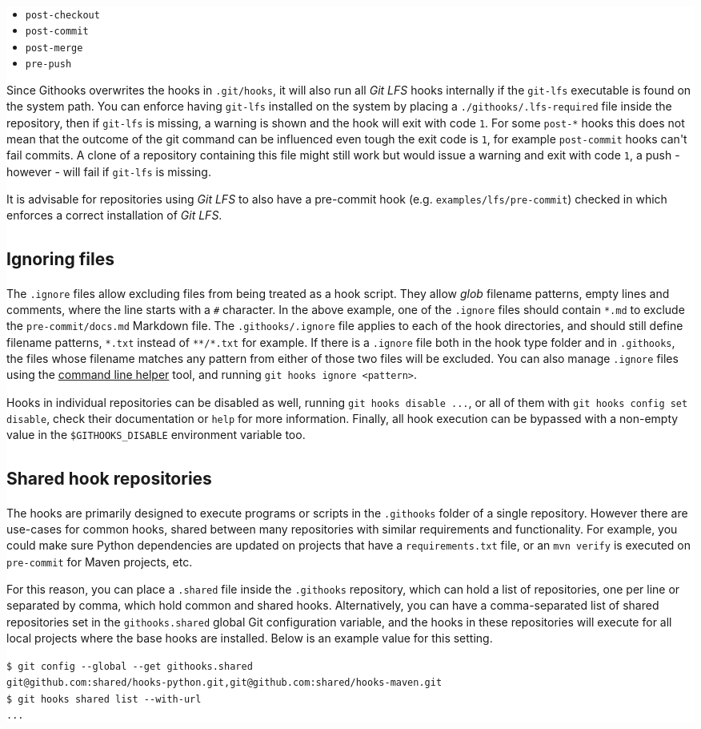 - `post-checkout`
- `post-commit`
- `post-merge`
- `pre-push`

Since Githooks overwrites the hooks in `.git/hooks`, it will also run all *Git LFS* hooks internally if the `git-lfs` executable is found on the system path. You can enforce having `git-lfs` installed on the system by placing a `./githooks/.lfs-required` file inside the repository, then if `git-lfs` is missing, a warning is shown and the hook will exit with code `1`. For some `post-*` hooks this does not mean that the outcome of the git command can be influenced even tough the exit code is `1`, for example `post-commit` hooks can't fail commits. A clone of a repository containing this file might still work but would issue a warning and exit with code `1`, a push - however - will fail if `git-lfs` is missing.

It is advisable for repositories using *Git LFS* to also have a pre-commit hook (e.g. `examples/lfs/pre-commit`) checked in which enforces a correct installation of *Git LFS*.

## Ignoring files

The `.ignore` files allow excluding files from being treated as a hook script. They allow *glob* filename patterns, empty lines and comments, where the line starts with a `#` character. In the above example, one of the `.ignore` files should contain `*.md` to exclude the `pre-commit/docs.md` Markdown file. The `.githooks/.ignore` file applies to each of the hook directories, and should still define filename patterns, `*.txt` instead of `**/*.txt` for example. If there is a `.ignore` file both in the hook type folder and in `.githooks`, the files whose filename matches any pattern from either of those two files will be excluded. You can also manage `.ignore` files using the [command line helper](https://github.com/rycus86/githooks/blob/master/docs/command-line-tool.md) tool, and running `git hooks ignore <pattern>`.

Hooks in individual repositories can be disabled as well, running `git hooks disable ...`, or all of them with `git hooks config set disable`, check their documentation or `help` for more information. Finally, all hook execution can be bypassed with a non-empty value in the `$GITHOOKS_DISABLE` environment variable too.

## Shared hook repositories

The hooks are primarily designed to execute programs or scripts in the `.githooks` folder of a single repository. However there are use-cases for common hooks, shared between many repositories with similar requirements and functionality. For example, you could make sure Python dependencies are updated on projects that have a `requirements.txt` file, or an `mvn verify` is executed on `pre-commit` for Maven projects, etc.

For this reason, you can place a `.shared` file inside the `.githooks` repository, which can hold a list of repositories, one per line or separated by comma, which hold common and shared hooks. Alternatively, you can have a comma-separated list of shared repositories set in the `githooks.shared` global Git configuration variable, and the hooks in these repositories will execute for all local projects where the base hooks are installed. Below is an example value for this setting.

```shell
$ git config --global --get githooks.shared
git@github.com:shared/hooks-python.git,git@github.com:shared/hooks-maven.git
$ git hooks shared list --with-url
...
```
